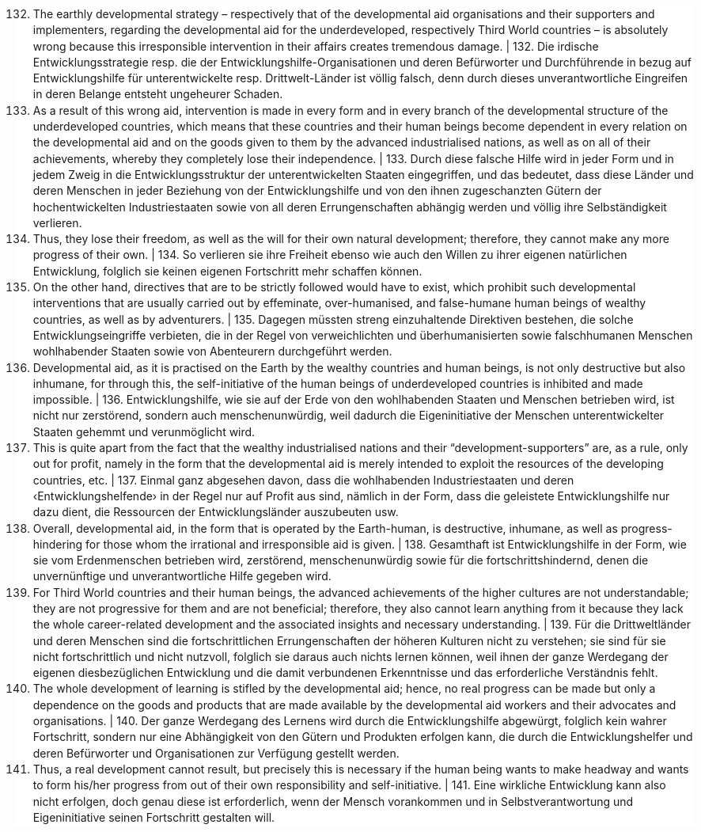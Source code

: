 132. The earthly developmental strategy – respectively that of the developmental aid organisations and their supporters and implementers, regarding the developmental aid for the underdeveloped, respectively Third World countries – is absolutely wrong because this irresponsible intervention in their affairs creates tremendous damage.  | 132. Die irdische Entwicklungsstrategie resp. die der Entwicklungshilfe-Organisationen und deren Befürworter und Durchführende in bezug auf Entwicklungshilfe für unterentwickelte resp. Drittwelt-Länder ist völlig falsch, denn durch dieses unverantwortliche Eingreifen in deren Belange entsteht ungeheurer Schaden.   
133. As a result of this wrong aid, intervention is made in every form and in every branch of the developmental structure of the underdeveloped countries, which means that these countries and their human beings become dependent in every relation on the developmental aid and on the goods given to them by the advanced industrialised nations, as well as on all of their achievements, whereby they completely lose their independence.  | 133. Durch diese falsche Hilfe wird in jeder Form und in jedem Zweig in die Entwicklungsstruktur der unterentwickelten Staaten eingegriffen, und das bedeutet, dass diese Länder und deren Menschen in jeder Beziehung von der Entwicklungshilfe und von den ihnen zugeschanzten Gütern der hochentwickelten Industriestaaten sowie von all deren Errungenschaften abhängig werden und völlig ihre Selbständigkeit verlieren.   
134. Thus, they lose their freedom, as well as the will for their own natural development; therefore, they cannot make any more progress of their own.  | 134. So verlieren sie ihre Freiheit ebenso wie auch den Willen zu ihrer eigenen natürlichen Entwicklung, folglich sie keinen eigenen Fortschritt mehr schaffen können.   
135. On the other hand, directives that are to be strictly followed would have to exist, which prohibit such developmental interventions that are usually carried out by effeminate, over-humanised, and false-humane human beings of wealthy countries, as well as by adventurers.  | 135. Dagegen müssten streng einzuhaltende Direktiven bestehen, die solche Entwicklungseingriffe verbieten, die in der Regel von verweichlichten und überhumanisierten sowie falschhumanen Menschen wohlhabender Staaten sowie von Abenteurern durchgeführt werden.   
136. Developmental aid, as it is practised on the Earth by the wealthy countries and human beings, is not only destructive but also inhumane, for through this, the self-initiative of the human beings of underdeveloped countries is inhibited and made impossible.  | 136. Entwicklungshilfe, wie sie auf der Erde von den wohlhabenden Staaten und Menschen betrieben wird, ist nicht nur zerstörend, sondern auch menschenunwürdig, weil dadurch die Eigeninitiative der Menschen unterentwickelter Staaten gehemmt und verunmöglicht wird.   
137. This is quite apart from the fact that the wealthy industrialised nations and their “development-supporters” are, as a rule, only out for profit, namely in the form that the developmental aid is merely intended to exploit the resources of the developing countries, etc.  | 137. Einmal ganz abgesehen davon, dass die wohlhabenden Industriestaaten und deren ‹Entwicklungshelfende› in der Regel nur auf Profit aus sind, nämlich in der Form, dass die geleistete Entwicklungshilfe nur dazu dient, die Ressourcen der Entwicklungsländer auszubeuten usw.   
138. Overall, developmental aid, in the form that is operated by the Earth-human, is destructive, inhumane, as well as progress-hindering for those whom the irrational and irresponsible aid is given.  | 138. Gesamthaft ist Entwicklungshilfe in der Form, wie sie vom Erdenmenschen betrieben wird, zerstörend, menschenunwürdig sowie für die fortschrittshindernd, denen die unvernünftige und unverantwortliche Hilfe gegeben wird.   
139. For Third World countries and their human beings, the advanced achievements of the higher cultures are not understandable; they are not progressive for them and are not beneficial; therefore, they also cannot learn anything from it because they lack the whole career-related development and the associated insights and necessary understanding.  | 139. Für die Drittweltländer und deren Menschen sind die fortschrittlichen Errungenschaften der höheren Kulturen nicht zu verstehen; sie sind für sie nicht fortschrittlich und nicht nutzvoll, folglich sie daraus auch nichts lernen können, weil ihnen der ganze Werdegang der eigenen diesbezüglichen Entwicklung und die damit verbundenen Erkenntnisse und das erforderliche Verständnis fehlt.   
140. The whole development of learning is stifled by the developmental aid; hence, no real progress can be made but only a dependence on the goods and products that are made available by the developmental aid workers and their advocates and organisations.  | 140. Der ganze Werdegang des Lernens wird durch die Entwicklungshilfe abgewürgt, folglich kein wahrer Fortschritt, sondern nur eine Abhängigkeit von den Gütern und Produkten erfolgen kann, die durch die Entwicklungshelfer und deren Befürworter und Organisationen zur Verfügung gestellt werden.   
141. Thus, a real development cannot result, but precisely this is necessary if the human being wants to make headway and wants to form his/her progress from out of their own responsibility and self-initiative.  | 141. Eine wirkliche Entwicklung kann also nicht erfolgen, doch genau diese ist erforderlich, wenn der Mensch vorankommen und in Selbstverantwortung und Eigeninitiative seinen Fortschritt gestalten will.   